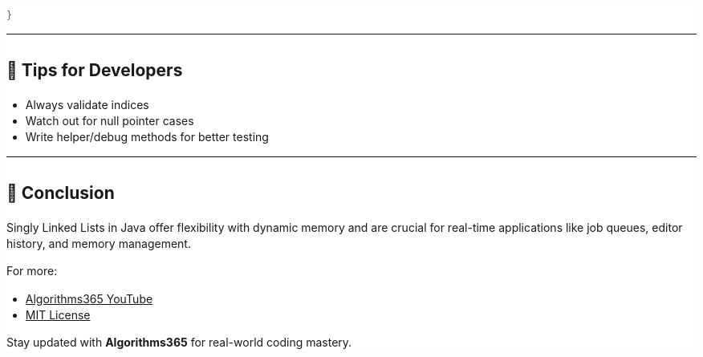 ```java
}
```

---

## 📌 Tips for Developers
- Always validate indices
- Watch out for null pointer cases
- Write helper/debug methods for better testing

---

## 📍 Conclusion
Singly Linked Lists in Java offer flexibility with dynamic memory and are crucial for real-time applications like job queues, editor history, and memory management.

For more:
- [Algorithms365 YouTube](https://www.youtube.com/@algorithms365)
- [MIT License](https://opensource.org/licenses/MIT)

Stay updated with **Algorithms365** for real-world coding mastery.